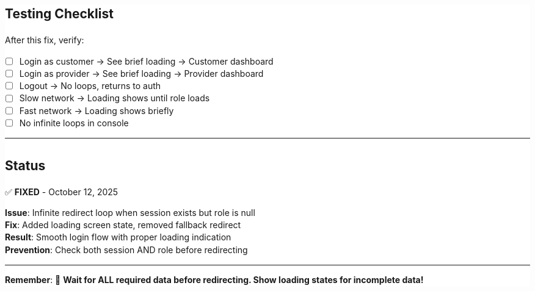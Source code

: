 
## Testing Checklist

After this fix, verify:

- [ ] Login as customer → See brief loading → Customer dashboard
- [ ] Login as provider → See brief loading → Provider dashboard
- [ ] Logout → No loops, returns to auth
- [ ] Slow network → Loading shows until role loads
- [ ] Fast network → Loading shows briefly
- [ ] No infinite loops in console

---

## Status

✅ **FIXED** - October 12, 2025

**Issue**: Infinite redirect loop when session exists but role is null  
**Fix**: Added loading screen state, removed fallback redirect  
**Result**: Smooth login flow with proper loading indication  
**Prevention**: Check both session AND role before redirecting  

---

**Remember**: 🎯 **Wait for ALL required data before redirecting. Show loading states for incomplete data!**

